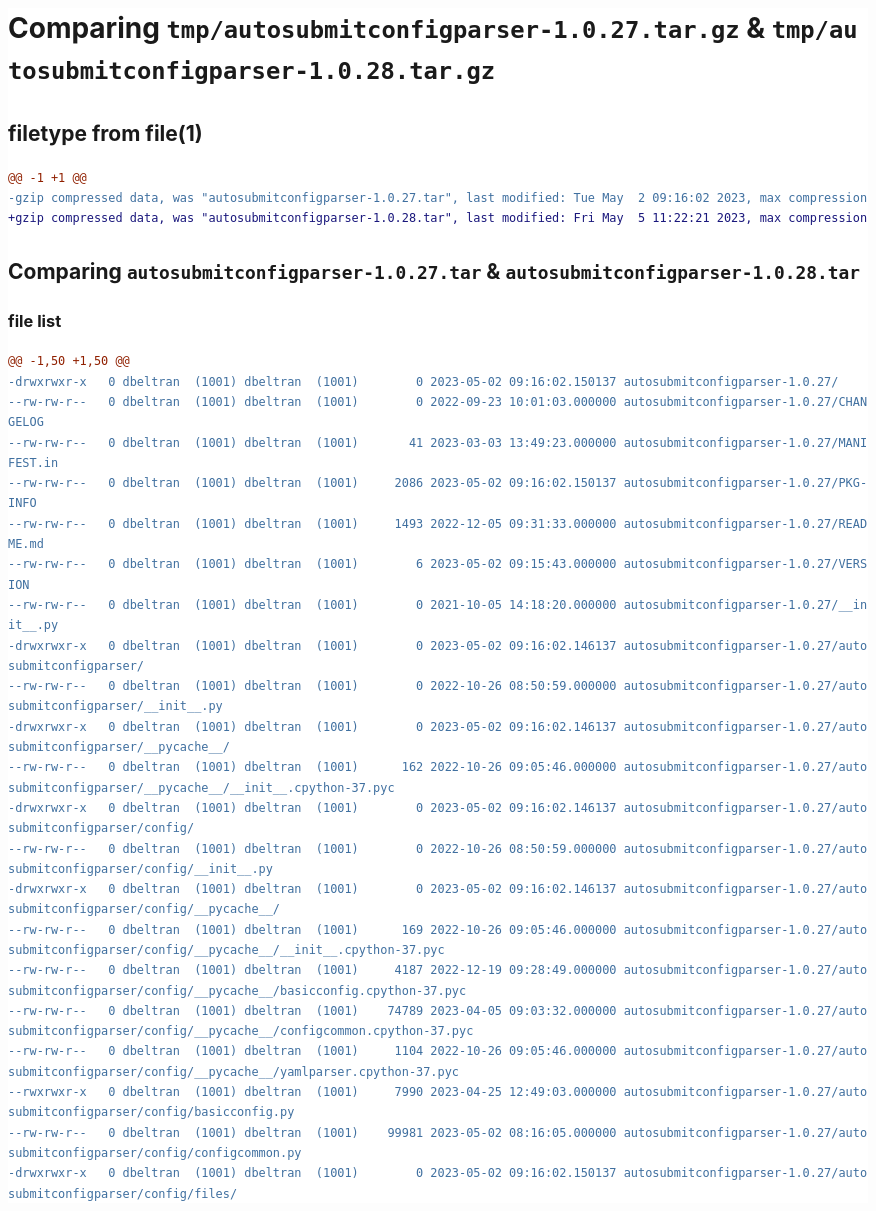 # Comparing `tmp/autosubmitconfigparser-1.0.27.tar.gz` & `tmp/autosubmitconfigparser-1.0.28.tar.gz`

## filetype from file(1)

```diff
@@ -1 +1 @@
-gzip compressed data, was "autosubmitconfigparser-1.0.27.tar", last modified: Tue May  2 09:16:02 2023, max compression
+gzip compressed data, was "autosubmitconfigparser-1.0.28.tar", last modified: Fri May  5 11:22:21 2023, max compression
```

## Comparing `autosubmitconfigparser-1.0.27.tar` & `autosubmitconfigparser-1.0.28.tar`

### file list

```diff
@@ -1,50 +1,50 @@
-drwxrwxr-x   0 dbeltran  (1001) dbeltran  (1001)        0 2023-05-02 09:16:02.150137 autosubmitconfigparser-1.0.27/
--rw-rw-r--   0 dbeltran  (1001) dbeltran  (1001)        0 2022-09-23 10:01:03.000000 autosubmitconfigparser-1.0.27/CHANGELOG
--rw-rw-r--   0 dbeltran  (1001) dbeltran  (1001)       41 2023-03-03 13:49:23.000000 autosubmitconfigparser-1.0.27/MANIFEST.in
--rw-rw-r--   0 dbeltran  (1001) dbeltran  (1001)     2086 2023-05-02 09:16:02.150137 autosubmitconfigparser-1.0.27/PKG-INFO
--rw-rw-r--   0 dbeltran  (1001) dbeltran  (1001)     1493 2022-12-05 09:31:33.000000 autosubmitconfigparser-1.0.27/README.md
--rw-rw-r--   0 dbeltran  (1001) dbeltran  (1001)        6 2023-05-02 09:15:43.000000 autosubmitconfigparser-1.0.27/VERSION
--rw-rw-r--   0 dbeltran  (1001) dbeltran  (1001)        0 2021-10-05 14:18:20.000000 autosubmitconfigparser-1.0.27/__init__.py
-drwxrwxr-x   0 dbeltran  (1001) dbeltran  (1001)        0 2023-05-02 09:16:02.146137 autosubmitconfigparser-1.0.27/autosubmitconfigparser/
--rw-rw-r--   0 dbeltran  (1001) dbeltran  (1001)        0 2022-10-26 08:50:59.000000 autosubmitconfigparser-1.0.27/autosubmitconfigparser/__init__.py
-drwxrwxr-x   0 dbeltran  (1001) dbeltran  (1001)        0 2023-05-02 09:16:02.146137 autosubmitconfigparser-1.0.27/autosubmitconfigparser/__pycache__/
--rw-rw-r--   0 dbeltran  (1001) dbeltran  (1001)      162 2022-10-26 09:05:46.000000 autosubmitconfigparser-1.0.27/autosubmitconfigparser/__pycache__/__init__.cpython-37.pyc
-drwxrwxr-x   0 dbeltran  (1001) dbeltran  (1001)        0 2023-05-02 09:16:02.146137 autosubmitconfigparser-1.0.27/autosubmitconfigparser/config/
--rw-rw-r--   0 dbeltran  (1001) dbeltran  (1001)        0 2022-10-26 08:50:59.000000 autosubmitconfigparser-1.0.27/autosubmitconfigparser/config/__init__.py
-drwxrwxr-x   0 dbeltran  (1001) dbeltran  (1001)        0 2023-05-02 09:16:02.146137 autosubmitconfigparser-1.0.27/autosubmitconfigparser/config/__pycache__/
--rw-rw-r--   0 dbeltran  (1001) dbeltran  (1001)      169 2022-10-26 09:05:46.000000 autosubmitconfigparser-1.0.27/autosubmitconfigparser/config/__pycache__/__init__.cpython-37.pyc
--rw-rw-r--   0 dbeltran  (1001) dbeltran  (1001)     4187 2022-12-19 09:28:49.000000 autosubmitconfigparser-1.0.27/autosubmitconfigparser/config/__pycache__/basicconfig.cpython-37.pyc
--rw-rw-r--   0 dbeltran  (1001) dbeltran  (1001)    74789 2023-04-05 09:03:32.000000 autosubmitconfigparser-1.0.27/autosubmitconfigparser/config/__pycache__/configcommon.cpython-37.pyc
--rw-rw-r--   0 dbeltran  (1001) dbeltran  (1001)     1104 2022-10-26 09:05:46.000000 autosubmitconfigparser-1.0.27/autosubmitconfigparser/config/__pycache__/yamlparser.cpython-37.pyc
--rwxrwxr-x   0 dbeltran  (1001) dbeltran  (1001)     7990 2023-04-25 12:49:03.000000 autosubmitconfigparser-1.0.27/autosubmitconfigparser/config/basicconfig.py
--rw-rw-r--   0 dbeltran  (1001) dbeltran  (1001)    99981 2023-05-02 08:16:05.000000 autosubmitconfigparser-1.0.27/autosubmitconfigparser/config/configcommon.py
-drwxrwxr-x   0 dbeltran  (1001) dbeltran  (1001)        0 2023-05-02 09:16:02.150137 autosubmitconfigparser-1.0.27/autosubmitconfigparser/config/files/
```